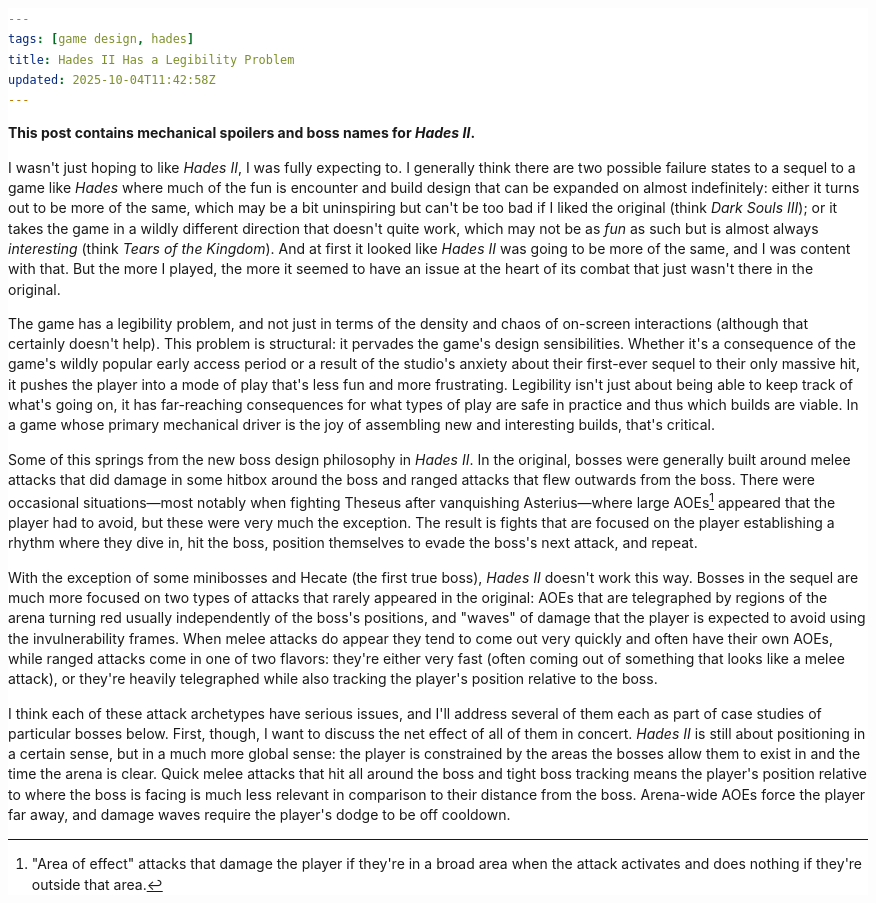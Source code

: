```yaml
---
tags: [game design, hades]
title: Hades II Has a Legibility Problem
updated: 2025-10-04T11:42:58Z
---
```


**This post contains mechanical spoilers and boss names for *Hades II*.**

I wasn't just hoping to like *Hades II*, I was fully expecting to. I generally think there are two possible failure states to a sequel to a game like *Hades* where much of the fun is encounter and build design that can be expanded on almost indefinitely: either it turns out to be more of the same, which may be a bit uninspiring but can't be too bad if I liked the original (think *Dark Souls III*); or it takes the game in a wildly different direction that doesn't quite work, which may not be as *fun* as such but is almost always *interesting* (think *Tears of the Kingdom*). And at first it looked like *Hades II* was going to be more of the same, and I was content with that. But the more I played, the more it seemed to have an issue at the heart of its combat that just wasn't there in the original.

The game has a legibility problem, and not just in terms of the density and chaos of on-screen interactions (although that certainly doesn't help). This problem is structural: it pervades the game's design sensibilities. Whether it's a consequence of the game's wildly popular early access period or a result of the studio's anxiety about their first-ever sequel to their only massive hit, it pushes the player into a mode of play that's less fun and more frustrating. Legibility isn't just about being able to keep track of what's going on, it has far-reaching consequences for what types of play are safe in practice and thus which builds are viable. In a game whose primary mechanical driver is the joy of assembling new and interesting builds, that's critical.

Some of this springs from the new boss design philosophy in _Hades II_. In the original, bosses were generally built around melee attacks that did damage in some hitbox around the boss and ranged attacks that flew outwards from the boss. There were occasional situations—most notably when fighting Theseus after vanquishing Asterius—where large AOEs[^aoe] appeared that the player had to avoid, but these were very much the exception. The result is fights that are focused on the player establishing a rhythm where they dive in, hit the boss, position themselves to evade the boss's next attack, and repeat.

[^aoe]: "Area of effect" attacks that damage the player if they're in a broad area when the attack activates and does nothing if they're outside that area.

With the exception of some minibosses and Hecate (the first true boss), _Hades II_ doesn't work this way. Bosses in the sequel are much more focused on two types of attacks that rarely appeared in the original: AOEs that are telegraphed by regions of the arena turning red usually independently of the boss's positions, and "waves" of damage that the player is expected to avoid using the invulnerability frames. When melee attacks do appear they tend to come out very quickly and often have their own AOEs, while ranged attacks come in one of two flavors: they're either very fast (often coming out of something that looks like a melee attack), or they're heavily telegraphed while also tracking the player's position relative to the boss.

I think each of these attack archetypes have serious issues, and I'll address several of them each as part of case studies of particular bosses below. First, though, I want to discuss the net effect of all of them in concert. *Hades II* is still about positioning in a certain sense, but in a much more global sense: the player is constrained by the areas the bosses allow them to exist in and the time the arena is clear. Quick melee attacks that hit all around the boss and tight boss tracking means the player's position relative to where the boss is facing is much less relevant in comparison to their distance from the boss. Arena-wide AOEs force the player far away, and damage waves require the player's dodge to be off cooldown.


[^souls]: The _Dark Souls_ archetype of boss design _does_ ask for close attention to what the boss is doing and, at least in the extreme cases, memorization of its windups and timings. I like those games a lot, so what's the big deal here? A run-oriented game puts bosses in a different context than a bonfire-oriented game does. When you're spending 6+ minutes to reach the first boss and 24+ to reach the last one, the pain of losing a run because you just didn't know what was going on (as opposed to not reacting correctly or having poor strategy) is much higher than when it takes less than a minute to retry. Note that the *Elden Ring: Nightreign* nightlords generally have _dramatically_ more telegraphed attacks than a typical *Elden Ring* boss to compensate for being in a similar structure.
[^dbz]: There's definitely some use in this game, as in the original _Hades_, of the _Street Fighter_ conceit of martial attacks producing energy projectiles. By and large, this works fine: a punch or kick in the air, especially one that's visibly charged with energy, can be easily read as a precursor to a ranged attack. The issue arises here where the animations don't do enough to sell the specifics of the attack: a stomp doesn't feel as directional as a kick to the ground would, and expanding circles don't feel as clearly like an outcome of a shockwave as a literal wave would.
[^cast]: I detest this name, by the way. _Hades_ already had something called "cast" which is far more similar to the starting weapon's special, to the extent that it took me probably ten hours to stop accidentally taking cast boons that I thought would apply to my special. What's more, there's a resource named "magick" in the game and it has nothing to do with the cast (or at least no more than any other move). For the life of me I cannot understand why they didn't call this move "bind", since it's described as creating a binding circle.
[^writing]: I'll save my bitter disappointment in the writing for my review proper.
[^eris]: I don't have enough to say on this to do a whole case study. I think the fight is largely pretty solid, with the notable exception of the telegraphed aim lines. The fact that these rotate to face you much faster than the actual attacks that they're telegraphing is deeply misleading and makes the fight feel very unpleasant until you learn to evade right before she starts shooting. I also think it's the only fight I've seen so far that's substantially improved in the Rivals version.